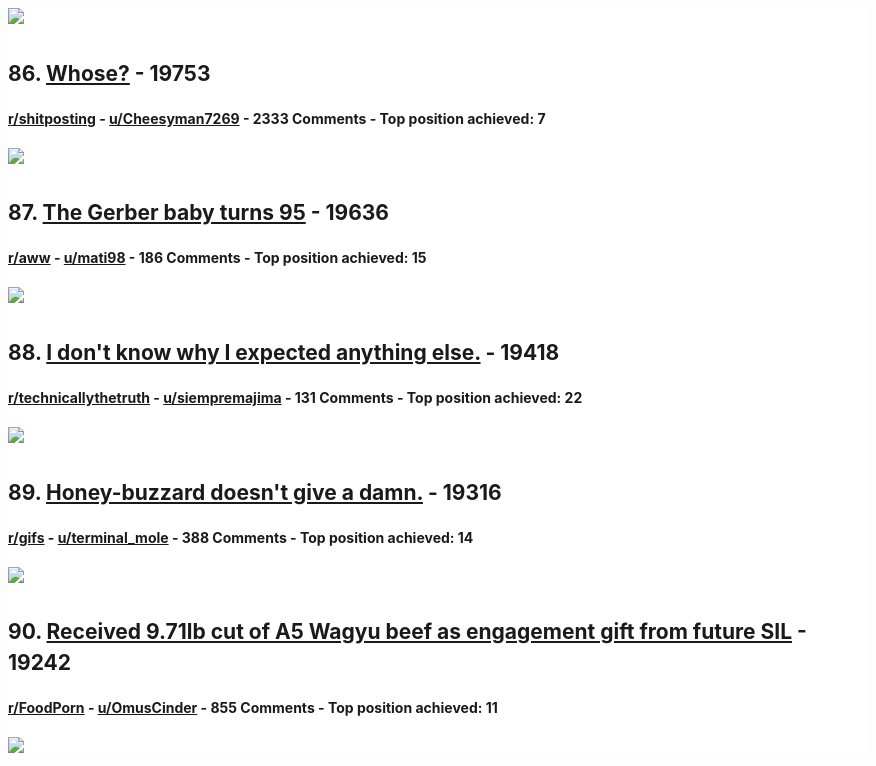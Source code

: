 <a href="https://i.redd.it/2oaeuh76xg181.gif"><img src="https://b.thumbs.redditmedia.com/QvVGWjRFnqD11kxRLAgsJJj6BZltgBeTAWZghQZ66xg.jpg"></img></a>

## 86. [Whose?](http://reddit.com/r/shitposting/comments/r11ags/whose/) - 19753
#### [r/shitposting](http://reddit.com/r/shitposting) - [u/Cheesyman7269](http://reddit.com/u/Cheesyman7269) - 2333 Comments - Top position achieved: 7

<a href="https://i.redd.it/ylmp3wsgii181.jpg"><img src="https://b.thumbs.redditmedia.com/D6AeV_IezJjAK0pL_-sMYVQnF_FkHg_gsZLz4Z6ZF3Y.jpg"></img></a>

## 87. [The Gerber baby turns 95](http://reddit.com/r/aww/comments/r1gdv9/the_gerber_baby_turns_95/) - 19636
#### [r/aww](http://reddit.com/r/aww) - [u/mati98](http://reddit.com/u/mati98) - 186 Comments - Top position achieved: 15

<a href="https://i.redd.it/qfatrg1s8m181.jpg"><img src="https://b.thumbs.redditmedia.com/3UlRJm5GN9dT8GB0tZ1Fzq6Fc5E7oPge1GkFG9ryO6I.jpg"></img></a>

## 88. [I don't know why I expected anything else.](http://reddit.com/r/technicallythetruth/comments/r18ueh/i_dont_know_why_i_expected_anything_else/) - 19418
#### [r/technicallythetruth](http://reddit.com/r/technicallythetruth) - [u/siempremajima](http://reddit.com/u/siempremajima) - 131 Comments - Top position achieved: 22

<a href="https://v.redd.it/zzfttjjvjk181"><img src="https://b.thumbs.redditmedia.com/yN1S-7HFJLjrsDFOnxvqBWllqljkAarjmi2XPgKkk6s.jpg"></img></a>

## 89. [Honey-buzzard doesn't give a damn.](http://reddit.com/r/gifs/comments/r17d01/honeybuzzard_doesnt_give_a_damn/) - 19316
#### [r/gifs](http://reddit.com/r/gifs) - [u/terminal_mole](http://reddit.com/u/terminal_mole) - 388 Comments - Top position achieved: 14

<a href="https://gfycat.com/nearlateindianelephant"><img src="https://b.thumbs.redditmedia.com/Umet8WevlnpTlE_xJYPbxHcNmZ3LeqJ4Z5u7H-Z7dSY.jpg"></img></a>

## 90. [Received 9.71lb cut of A5 Wagyu beef as engagement gift from future SIL](http://reddit.com/r/FoodPorn/comments/r15e14/received_971lb_cut_of_a5_wagyu_beef_as_engagement/) - 19242
#### [r/FoodPorn](http://reddit.com/r/FoodPorn) - [u/OmusCinder](http://reddit.com/u/OmusCinder) - 855 Comments - Top position achieved: 11

<a href="https://i.redd.it/hpiij5d8rj181.jpg"><img src="https://b.thumbs.redditmedia.com/V2D1BdEFyw-1rPeXfwB5wBxdl12Hx8ejctCuuT-xlgg.jpg"></img></a>
